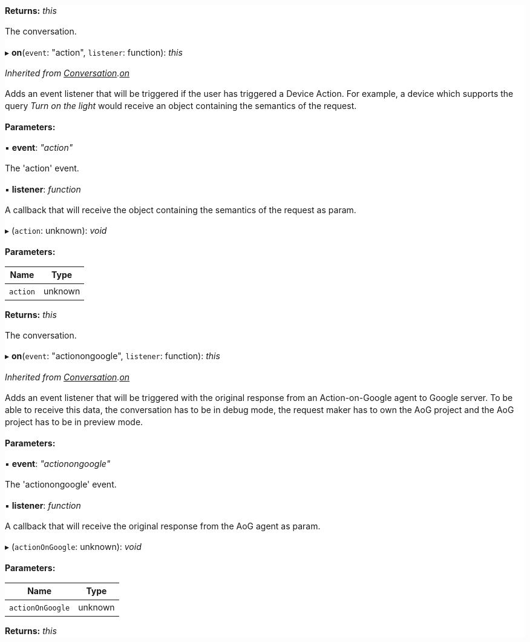 **Returns:** *this*

The conversation.

▸ **on**(`event`: "action", `listener`: function): *this*

*Inherited from [Conversation](conversation.md).[on](conversation.md#on)*

Adds an event listener that will be triggered if the user has triggered a Device Action.
For example, a device which supports the query *Turn on the light* would receive an
object containing the semantics of the request.

**Parameters:**

▪ **event**: *"action"*

The 'action' event.

▪ **listener**: *function*

A callback that will receive the object containing the semantics of the request as param.

▸ (`action`: unknown): *void*

**Parameters:**

Name | Type |
------ | ------ |
`action` | unknown |

**Returns:** *this*

The conversation.

▸ **on**(`event`: "actionongoogle", `listener`: function): *this*

*Inherited from [Conversation](conversation.md).[on](conversation.md#on)*

Adds an event listener that will be triggered with the original response from an
Action-on-Google agent to Google server. To be able to receive this data, the conversation
has to be in debug mode, the request maker has to own the AoG project and the AoG project
has to be in preview mode.

**Parameters:**

▪ **event**: *"actionongoogle"*

The 'actionongoogle' event.

▪ **listener**: *function*

A callback that will receive the original response from the AoG agent as param.

▸ (`actionOnGoogle`: unknown): *void*

**Parameters:**

Name | Type |
------ | ------ |
`actionOnGoogle` | unknown |

**Returns:** *this*
